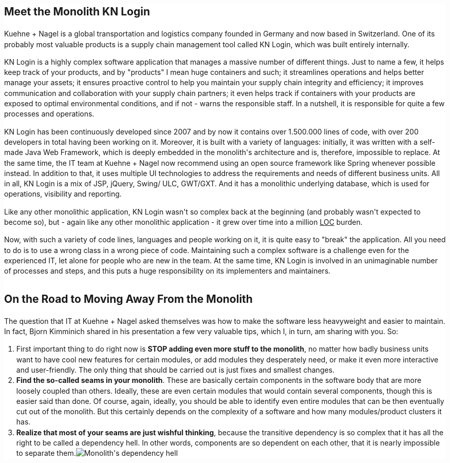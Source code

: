 ## Meet the Monolith KN Login

Kuehne + Nagel is a global transportation and logistics company founded in Germany and now based in Switzerland. One of its probably most valuable products is a supply chain management tool called KN Login, which was built entirely internally.

KN Login is a highly complex software application that manages a massive number of different things. Just to name a few, it helps keep track of your products, and by "products" I mean huge containers and such; it streamlines operations and helps better manage your assets; it ensures proactive control to help you maintain your supply chain integrity and efficiency; it improves communication and collaboration with your supply chain partners; it even helps track if containers with your products are exposed to optimal environmental conditions, and if not - warns the responsible staff. In a nutshell, it is responsible for quite a few processes and operations.

KN Login has been continuously developed since 2007 and by now it contains over 1.500.000 lines of code, with over 200 developers in total having been working on it. Moreover, it is built with a variety of languages: initially, it was written with a self-made Java Web Framework, which is deeply embedded in the monolith's architecture and is, therefore, impossible to replace. At the same time, the IT team at Kuehne + Nagel now recommend using an open source framework like Spring whenever possible instead. In addition to that, it uses multiple UI technologies to address the requirements and needs of different business units. All in all, KN Login is a mix of JSP, jQuery, Swing/ ULC, GWT/GXT. And it has a monolithic underlying database, which is used for operations, visibility and reporting.

Like any other monolithic application, KN Login wasn't so complex back at the beginning (and probably wasn't expected to become so), but - again like any other monolithic application - it grew over time into a million [LOC](https://en.wikipedia.org/wiki/Source_lines_of_code) burden.

Now, with such a variety of code lines, languages and people working on it, it is quite easy to "break" the application. All you need to do is to use a wrong class in a wrong piece of code. Maintaining such a complex software is a challenge even for the experienced IT, let alone for people who are new in the team. At the same time, KN Login is involved in an unimaginable number of processes and steps, and this puts a huge responsibility on its implementers and maintainers.

## On the Road to Moving Away From the Monolith

The question that IT at Kuehne + Nagel asked themselves was how to make the software less heavyweight and easier to maintain. In fact, Bjorn Kimminich shared in his presentation a few very valuable tips, which I, in turn, am sharing with you. So:

  1. First important thing to do right now is **STOP adding even more stuff to the monolith**, no matter how badly business units want to have cool new features for certain modules, or add modules they desperately need, or make it even more interactive and user-friendly. The only thing that should be carried out is just fixes and smallest changes.
  2. **Find the so-called seams in your monolith**. These are basically certain components in the software body that are more loosely coupled than others. Ideally, these are even certain modules that would contain several components, though this is easier said than done. Of course, again, ideally, you should be able to identify even entire modules that can be then eventually cut out of the monolith. But this certainly depends on the complexity of a software and how many modules/product clusters it has.
  3. **Realize that most of your seams are just wishful thinking**, because the transitive dependency is so complex that it has all the right to be called a dependency hell. In other words, components are so dependent on each other, that it is nearly impossible to separate them.![Monolith's dependency hell](http://www.elastic.io/wp-content/uploads/2016/06/Monolith-01.jpg)
